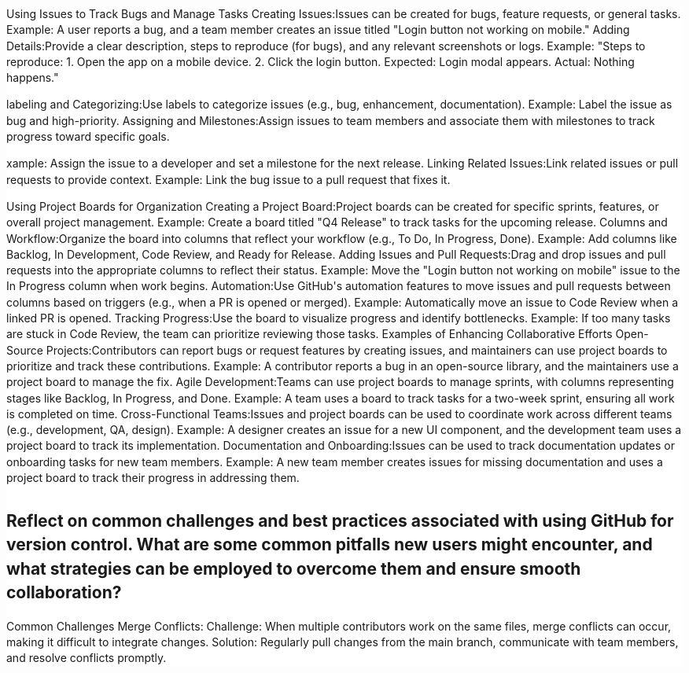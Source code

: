 Using Issues to Track Bugs and Manage Tasks
Creating Issues:Issues can be created for bugs, feature requests, or general tasks.
Example: A user reports a bug, and a team member creates an issue titled "Login button not working on mobile."
Adding Details:Provide a clear description, steps to reproduce (for bugs), and any relevant screenshots or logs.
Example: "Steps to reproduce: 1. Open the app on a mobile device. 2. Click the login button. Expected: Login modal appears. Actual: Nothing happens."

labeling and Categorizing:Use labels to categorize issues (e.g., bug, enhancement, documentation).
Example: Label the issue as bug and high-priority.
Assigning and Milestones:Assign issues to team members and associate them with milestones to track progress toward specific goals.

xample: Assign the issue to a developer and set a milestone for the next release.
Linking Related Issues:Link related issues or pull requests to provide context.
Example: Link the bug issue to a pull request that fixes it.

Using Project Boards for Organization
Creating a Project Board:Project boards can be created for specific sprints, features, or overall project management.
Example: Create a board titled "Q4 Release" to track tasks for the upcoming release.
Columns and Workflow:Organize the board into columns that reflect your workflow (e.g., To Do, In Progress, Done).
Example: Add columns like Backlog, In Development, Code Review, and Ready for Release.
Adding Issues and Pull Requests:Drag and drop issues and pull requests into the appropriate columns to reflect their status.
Example: Move the "Login button not working on mobile" issue to the In Progress column when work begins.
Automation:Use GitHub's automation features to move issues and pull requests between columns based on triggers (e.g., when a PR is opened or merged).
Example: Automatically move an issue to Code Review when a linked PR is opened.
Tracking Progress:Use the board to visualize progress and identify bottlenecks.
Example: If too many tasks are stuck in Code Review, the team can prioritize reviewing those tasks.
Examples of Enhancing Collaborative Efforts
Open-Source Projects:Contributors can report bugs or request features by creating issues, and maintainers can use project boards to prioritize and track these contributions.
Example: A contributor reports a bug in an open-source library, and the maintainers use a project board to manage the fix.
Agile Development:Teams can use project boards to manage sprints, with columns representing stages like Backlog, In Progress, and Done.
Example: A team uses a board to track tasks for a two-week sprint, ensuring all work is completed on time.
Cross-Functional Teams:Issues and project boards can be used to coordinate work across different teams (e.g., development, QA, design).
Example: A designer creates an issue for a new UI component, and the development team uses a project board to track its implementation.
Documentation and Onboarding:Issues can be used to track documentation updates or onboarding tasks for new team members.
Example: A new team member creates issues for missing documentation and uses a project board to track their progress in addressing them.

## Reflect on common challenges and best practices associated with using GitHub for version control. What are some common pitfalls new users might encounter, and what strategies can be employed to overcome them and ensure smooth collaboration?
Common Challenges
Merge Conflicts:
Challenge: When multiple contributors work on the same files, merge conflicts can occur, making it difficult to integrate changes.
Solution: Regularly pull changes from the main branch, communicate with team members, and resolve conflicts promptly.
